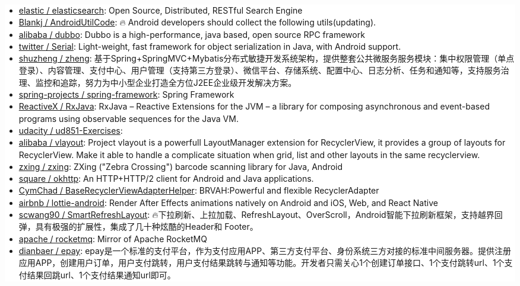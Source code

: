 * [elastic / elasticsearch](https://github.com/elastic/elasticsearch): Open Source, Distributed, RESTful Search Engine
* [Blankj / AndroidUtilCode](https://github.com/Blankj/AndroidUtilCode): 🔥 Android developers should collect the following utils(updating).
* [alibaba / dubbo](https://github.com/alibaba/dubbo): Dubbo is a high-performance, java based, open source RPC framework
* [twitter / Serial](https://github.com/twitter/Serial): Light-weight, fast framework for object serialization in Java, with Android support.
* [shuzheng / zheng](https://github.com/shuzheng/zheng): 基于Spring+SpringMVC+Mybatis分布式敏捷开发系统架构，提供整套公共微服务服务模块：集中权限管理（单点登录）、内容管理、支付中心、用户管理（支持第三方登录）、微信平台、存储系统、配置中心、日志分析、任务和通知等，支持服务治理、监控和追踪，努力为中小型企业打造全方位J2EE企业级开发解决方案。
* [spring-projects / spring-framework](https://github.com/spring-projects/spring-framework): Spring Framework
* [ReactiveX / RxJava](https://github.com/ReactiveX/RxJava): RxJava – Reactive Extensions for the JVM – a library for composing asynchronous and event-based programs using observable sequences for the Java VM.
* [udacity / ud851-Exercises](https://github.com/udacity/ud851-Exercises): 
* [alibaba / vlayout](https://github.com/alibaba/vlayout): Project vlayout is a powerfull LayoutManager extension for RecyclerView, it provides a group of layouts for RecyclerView. Make it able to handle a complicate situation when grid, list and other layouts in the same recyclerview.
* [zxing / zxing](https://github.com/zxing/zxing): ZXing ("Zebra Crossing") barcode scanning library for Java, Android
* [square / okhttp](https://github.com/square/okhttp): An HTTP+HTTP/2 client for Android and Java applications.
* [CymChad / BaseRecyclerViewAdapterHelper](https://github.com/CymChad/BaseRecyclerViewAdapterHelper): BRVAH:Powerful and flexible RecyclerAdapter
* [airbnb / lottie-android](https://github.com/airbnb/lottie-android): Render After Effects animations natively on Android and iOS, Web, and React Native
* [scwang90 / SmartRefreshLayout](https://github.com/scwang90/SmartRefreshLayout): 🔥下拉刷新、上拉加载、RefreshLayout、OverScroll，Android智能下拉刷新框架，支持越界回弹，具有极强的扩展性，集成了几十种炫酷的Header和 Footer。
* [apache / rocketmq](https://github.com/apache/rocketmq): Mirror of Apache RocketMQ
* [dianbaer / epay](https://github.com/dianbaer/epay): epay是一个标准的支付平台，作为支付应用APP、第三方支付平台、身份系统三方对接的标准中间服务器。提供注册应用APP，创建用户订单，用户支付跳转，用户支付结果跳转与通知等功能。开发者只需关心1个创建订单接口、1个支付跳转url、1个支付结果回跳url、1个支付结果通知url即可。
